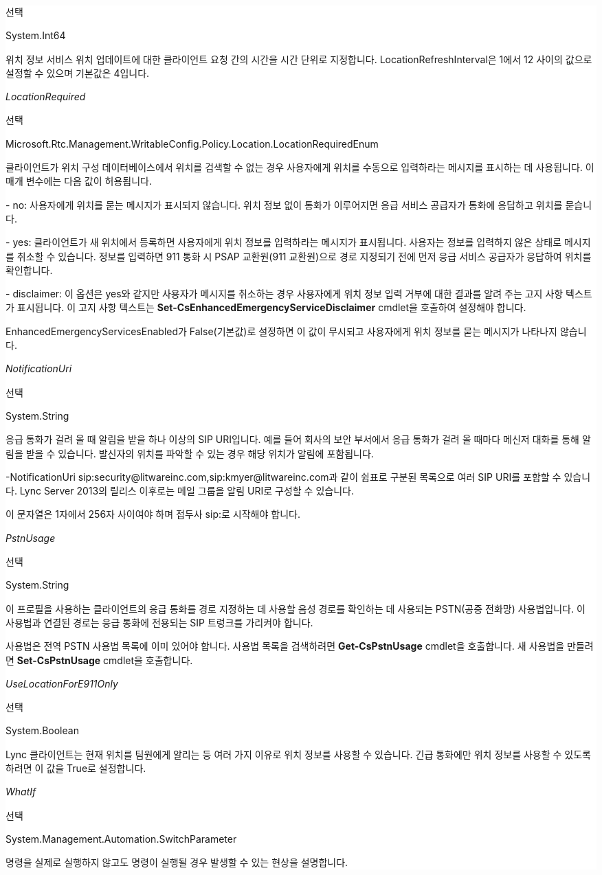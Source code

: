 <td><p>선택</p></td>
<td><p>System.Int64</p></td>
<td><p>위치 정보 서비스 위치 업데이트에 대한 클라이언트 요청 간의 시간을 시간 단위로 지정합니다. LocationRefreshInterval은 1에서 12 사이의 값으로 설정할 수 있으며 기본값은 4입니다.</p></td>
</tr>
<tr class="odd">
<td><p><em>LocationRequired</em></p></td>
<td><p>선택</p></td>
<td><p>Microsoft.Rtc.Management.WritableConfig.Policy.Location.LocationRequiredEnum</p></td>
<td><p>클라이언트가 위치 구성 데이터베이스에서 위치를 검색할 수 없는 경우 사용자에게 위치를 수동으로 입력하라는 메시지를 표시하는 데 사용됩니다. 이 매개 변수에는 다음 값이 허용됩니다.</p>
<p>- no: 사용자에게 위치를 묻는 메시지가 표시되지 않습니다. 위치 정보 없이 통화가 이루어지면 응급 서비스 공급자가 통화에 응답하고 위치를 묻습니다.</p>
<p>- yes: 클라이언트가 새 위치에서 등록하면 사용자에게 위치 정보를 입력하라는 메시지가 표시됩니다. 사용자는 정보를 입력하지 않은 상태로 메시지를 취소할 수 있습니다. 정보를 입력하면 911 통화 시 PSAP 교환원(911 교환원)으로 경로 지정되기 전에 먼저 응급 서비스 공급자가 응답하여 위치를 확인합니다.</p>
<p>- disclaimer: 이 옵션은 yes와 같지만 사용자가 메시지를 취소하는 경우 사용자에게 위치 정보 입력 거부에 대한 결과를 알려 주는 고지 사항 텍스트가 표시됩니다. 이 고지 사항 텍스트는 <strong>Set-CsEnhancedEmergencyServiceDisclaimer</strong> cmdlet을 호출하여 설정해야 합니다.</p>
<p>EnhancedEmergencyServicesEnabled가 False(기본값)로 설정하면 이 값이 무시되고 사용자에게 위치 정보를 묻는 메시지가 나타나지 않습니다.</p></td>
</tr>
<tr class="even">
<td><p><em>NotificationUri</em></p></td>
<td><p>선택</p></td>
<td><p>System.String</p></td>
<td><p>응급 통화가 걸려 올 때 알림을 받을 하나 이상의 SIP URI입니다. 예를 들어 회사의 보안 부서에서 응급 통화가 걸려 올 때마다 메신저 대화를 통해 알림을 받을 수 있습니다. 발신자의 위치를 파악할 수 있는 경우 해당 위치가 알림에 포함됩니다.</p>
<p>-NotificationUri sip:security@litwareinc.com,sip:kmyer@litwareinc.com과 같이 쉼표로 구분된 목록으로 여러 SIP URI를 포함할 수 있습니다. Lync Server 2013의 릴리스 이후로는 메일 그룹을 알림 URI로 구성할 수 있습니다.</p>
<p>이 문자열은 1자에서 256자 사이여야 하며 접두사 sip:로 시작해야 합니다.</p></td>
</tr>
<tr class="odd">
<td><p><em>PstnUsage</em></p></td>
<td><p>선택</p></td>
<td><p>System.String</p></td>
<td><p>이 프로필을 사용하는 클라이언트의 응급 통화를 경로 지정하는 데 사용할 음성 경로를 확인하는 데 사용되는 PSTN(공중 전화망) 사용법입니다. 이 사용법과 연결된 경로는 응급 통화에 전용되는 SIP 트렁크를 가리켜야 합니다.</p>
<p>사용법은 전역 PSTN 사용법 목록에 이미 있어야 합니다. 사용법 목록을 검색하려면 <strong>Get-CsPstnUsage</strong> cmdlet을 호출합니다. 새 사용법을 만들려면 <strong>Set-CsPstnUsage</strong> cmdlet을 호출합니다.</p></td>
</tr>
<tr class="even">
<td><p><em>UseLocationForE911Only</em></p></td>
<td><p>선택</p></td>
<td><p>System.Boolean</p></td>
<td><p>Lync 클라이언트는 현재 위치를 팀원에게 알리는 등 여러 가지 이유로 위치 정보를 사용할 수 있습니다. 긴급 통화에만 위치 정보를 사용할 수 있도록 하려면 이 값을 True로 설정합니다.</p></td>
</tr>
<tr class="odd">
<td><p><em>WhatIf</em></p></td>
<td><p>선택</p></td>
<td><p>System.Management.Automation.SwitchParameter</p></td>
<td><p>명령을 실제로 실행하지 않고도 명령이 실행될 경우 발생할 수 있는 현상을 설명합니다.</p></td>
</tr>
</tbody>
</table>
